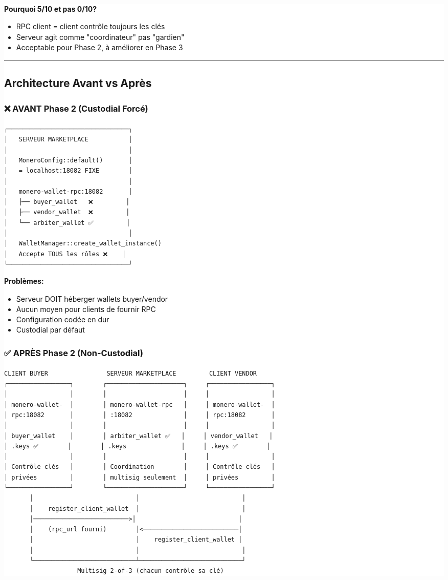**Pourquoi 5/10 et pas 0/10?**
- RPC client = client contrôle toujours les clés
- Serveur agit comme "coordinateur" pas "gardien"
- Acceptable pour Phase 2, à améliorer en Phase 3

---

## Architecture Avant vs Après

### ❌ AVANT Phase 2 (Custodial Forcé)

```
┌─────────────────────────────────┐
│   SERVEUR MARKETPLACE           │
│                                 │
│   MoneroConfig::default()       │
│   = localhost:18082 FIXE        │
│                                 │
│   monero-wallet-rpc:18082       │
│   ├── buyer_wallet   ❌         │
│   ├── vendor_wallet  ❌         │
│   └── arbiter_wallet ✅         │
│                                 │
│   WalletManager::create_wallet_instance()
│   Accepte TOUS les rôles ❌    │
└─────────────────────────────────┘
```

**Problèmes:**
- Serveur DOIT héberger wallets buyer/vendor
- Aucun moyen pour clients de fournir RPC
- Configuration codée en dur
- Custodial par défaut

### ✅ APRÈS Phase 2 (Non-Custodial)

```
CLIENT BUYER                SERVEUR MARKETPLACE         CLIENT VENDOR
┌─────────────────┐        ┌─────────────────────┐     ┌─────────────────┐
│                 │        │                     │     │                 │
│ monero-wallet-  │        │ monero-wallet-rpc   │     │ monero-wallet-  │
│ rpc:18082       │        │ :18082              │     │ rpc:18082       │
│                 │        │                     │     │                 │
│ buyer_wallet    │        │ arbiter_wallet ✅   │     │ vendor_wallet   │
│ .keys ✅        │        │ .keys               │     │ .keys ✅        │
│                 │        │                     │     │                 │
│ Contrôle clés   │        │ Coordination        │     │ Contrôle clés   │
│ privées         │        │ multisig seulement  │     │ privées         │
└─────────────────┘        └─────────────────────┘     └─────────────────┘
       │                            │                            │
       │    register_client_wallet  │                            │
       │──────────────────────────>│                            │
       │    (rpc_url fourni)        │<──────────────────────────│
       │                            │    register_client_wallet │
       │                            │                            │
       └────────────────────────────┴────────────────────────────┘
                    Multisig 2-of-3 (chacun contrôle sa clé)
```
